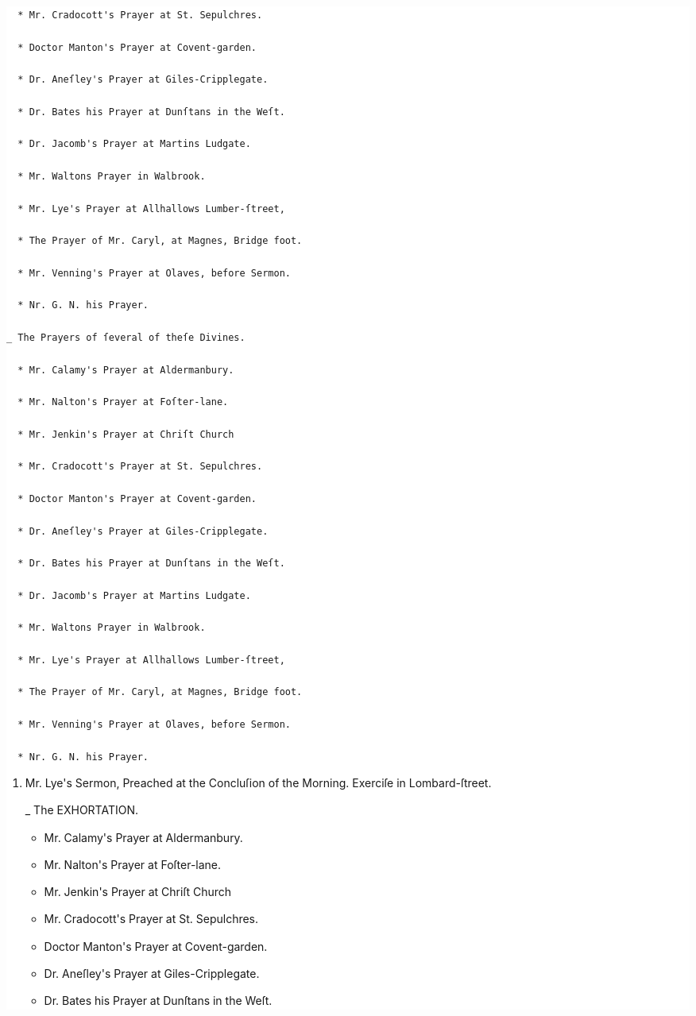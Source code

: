       * Mr. Cradocott's Prayer at St. Sepulchres.

      * Doctor Manton's Prayer at Covent-garden.

      * Dr. Aneſley's Prayer at Giles-Cripplegate.

      * Dr. Bates his Prayer at Dunſtans in the Weſt.

      * Dr. Jacomb's Prayer at Martins Ludgate.

      * Mr. Waltons Prayer in Walbrook.

      * Mr. Lye's Prayer at Allhallows Lumber-ſtreet,

      * The Prayer of Mr. Caryl, at Magnes, Bridge foot.

      * Mr. Venning's Prayer at Olaves, before Sermon.

      * Nr. G. N. his Prayer.

    _ The Prayers of ſeveral of theſe Divines.

      * Mr. Calamy's Prayer at Aldermanbury.

      * Mr. Nalton's Prayer at Foſter-lane.

      * Mr. Jenkin's Prayer at Chriſt Church

      * Mr. Cradocott's Prayer at St. Sepulchres.

      * Doctor Manton's Prayer at Covent-garden.

      * Dr. Aneſley's Prayer at Giles-Cripplegate.

      * Dr. Bates his Prayer at Dunſtans in the Weſt.

      * Dr. Jacomb's Prayer at Martins Ludgate.

      * Mr. Waltons Prayer in Walbrook.

      * Mr. Lye's Prayer at Allhallows Lumber-ſtreet,

      * The Prayer of Mr. Caryl, at Magnes, Bridge foot.

      * Mr. Venning's Prayer at Olaves, before Sermon.

      * Nr. G. N. his Prayer.

1. Mr. Lye's Sermon, Preached at the Concluſion of the Morning. Exerciſe in Lombard-ſtreet.

    _ The EXHORTATION.

      * Mr. Calamy's Prayer at Aldermanbury.

      * Mr. Nalton's Prayer at Foſter-lane.

      * Mr. Jenkin's Prayer at Chriſt Church

      * Mr. Cradocott's Prayer at St. Sepulchres.

      * Doctor Manton's Prayer at Covent-garden.

      * Dr. Aneſley's Prayer at Giles-Cripplegate.

      * Dr. Bates his Prayer at Dunſtans in the Weſt.
